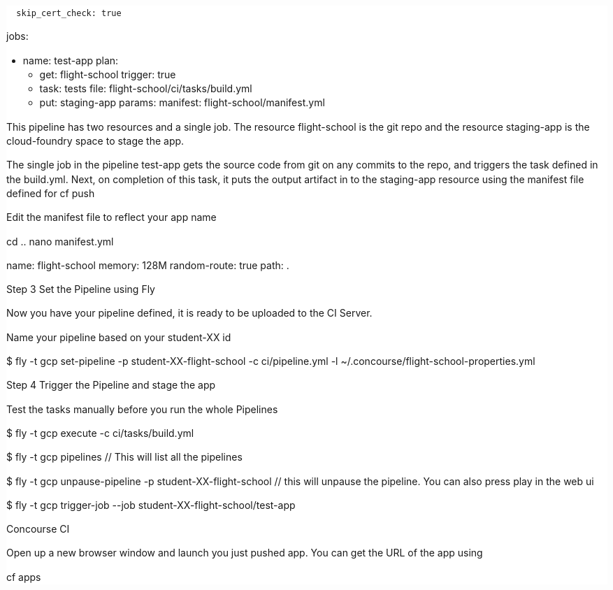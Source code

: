       skip_cert_check: true

jobs:
- name: test-app
  plan:
  - get: flight-school
    trigger: true
  - task: tests
    file: flight-school/ci/tasks/build.yml
  - put: staging-app
    params:
      manifest: flight-school/manifest.yml

This pipeline has two resources and a single job. The resource flight-school is the git repo and the resource staging-app is the cloud-foundry space to stage the app.

The single job in the pipeline test-app gets the source code from git on any commits to the repo, and triggers the task defined in the build.yml. Next, on completion of this task, it puts the output artifact in to the staging-app resource using the manifest file defined for cf push

Edit the manifest file to reflect your app name

cd ..
nano manifest.yml

name: flight-school
memory: 128M
random-route: true
path: .

Step 3
Set the Pipeline using Fly

Now you have your pipeline defined, it is ready to be uploaded to the CI Server.

Name your pipeline based on your student-XX id

$ fly -t gcp set-pipeline -p student-XX-flight-school -c ci/pipeline.yml -l ~/.concourse/flight-school-properties.yml

Step 4
Trigger the Pipeline and stage the app

Test the tasks manually before you run the whole Pipelines

$ fly -t gcp execute -c ci/tasks/build.yml

$ fly -t gcp pipelines // This will list all the pipelines

$ fly -t gcp unpause-pipeline -p student-XX-flight-school  // this will unpause the pipeline. You can also press play in the web ui

$ fly -t gcp trigger-job --job student-XX-flight-school/test-app

Concourse CI

Open up a new browser window and launch you just pushed app. You can get the URL of the app using

cf apps
